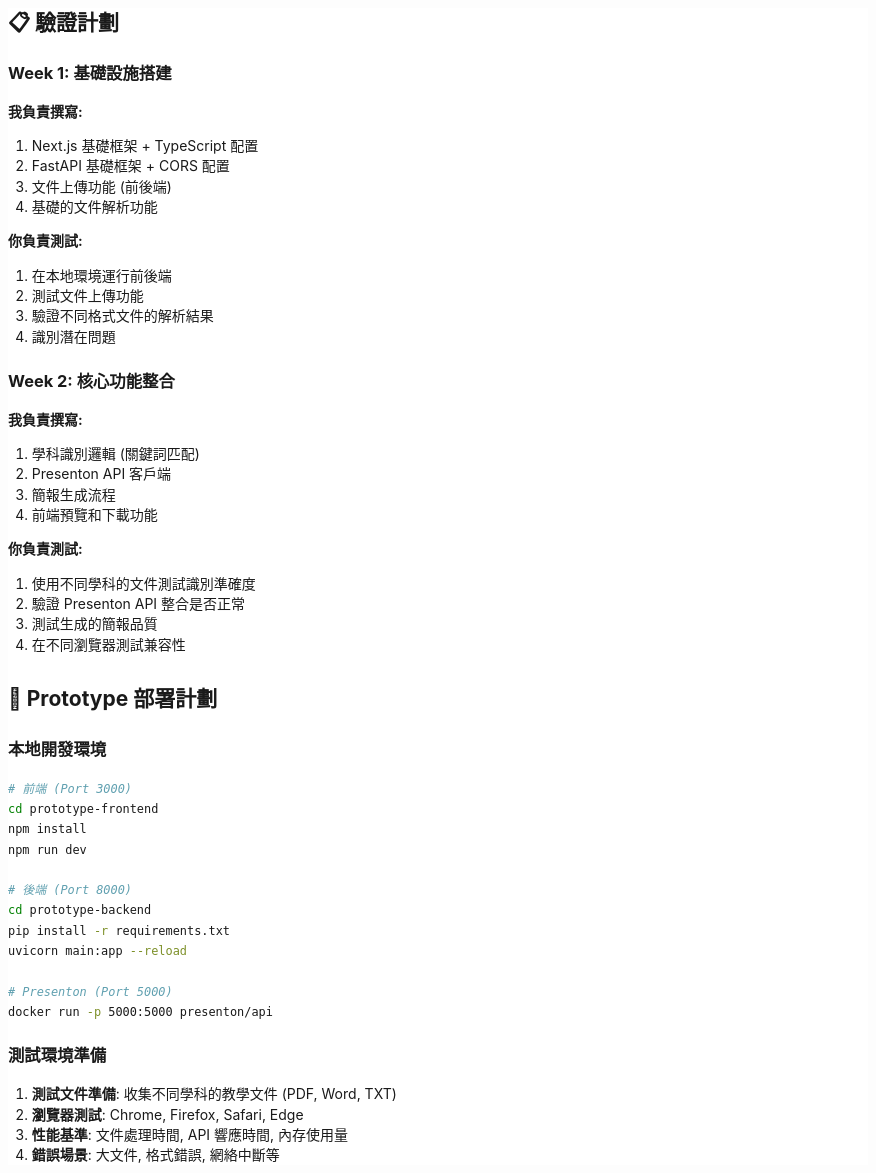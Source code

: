 ## 📋 驗證計劃

### Week 1: 基礎設施搭建
**我負責撰寫:**
1. Next.js 基礎框架 + TypeScript 配置
2. FastAPI 基礎框架 + CORS 配置  
3. 文件上傳功能 (前後端)
4. 基礎的文件解析功能

**你負責測試:**
1. 在本地環境運行前後端
2. 測試文件上傳功能
3. 驗證不同格式文件的解析結果
4. 識別潛在問題

### Week 2: 核心功能整合  
**我負責撰寫:**
1. 學科識別邏輯 (關鍵詞匹配)
2. Presenton API 客戶端
3. 簡報生成流程
4. 前端預覽和下載功能

**你負責測試:**
1. 使用不同學科的文件測試識別準確度
2. 驗證 Presenton API 整合是否正常
3. 測試生成的簡報品質
4. 在不同瀏覽器測試兼容性

## 🚀 Prototype 部署計劃

### 本地開發環境
```bash
# 前端 (Port 3000)
cd prototype-frontend
npm install
npm run dev

# 後端 (Port 8000)  
cd prototype-backend
pip install -r requirements.txt
uvicorn main:app --reload

# Presenton (Port 5000)
docker run -p 5000:5000 presenton/api
```

### 測試環境準備
1. **測試文件準備**: 收集不同學科的教學文件 (PDF, Word, TXT)
2. **瀏覽器測試**: Chrome, Firefox, Safari, Edge
3. **性能基準**: 文件處理時間, API 響應時間, 內存使用量
4. **錯誤場景**: 大文件, 格式錯誤, 網絡中斷等
